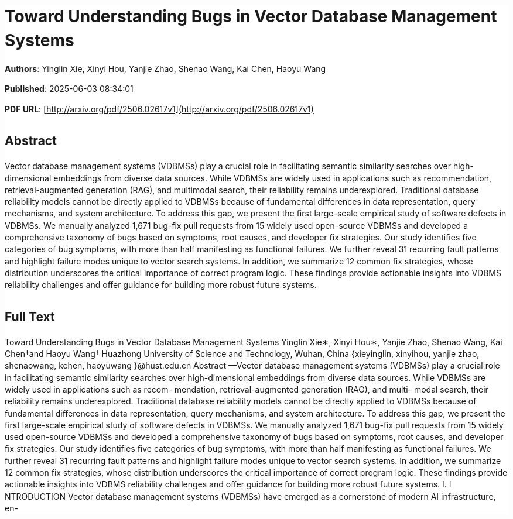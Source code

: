 # Toward Understanding Bugs in Vector Database Management Systems

**Authors**: Yinglin Xie, Xinyi Hou, Yanjie Zhao, Shenao Wang, Kai Chen, Haoyu Wang

**Published**: 2025-06-03 08:34:01

**PDF URL**: [http://arxiv.org/pdf/2506.02617v1](http://arxiv.org/pdf/2506.02617v1)

## Abstract
Vector database management systems (VDBMSs) play a crucial role in
facilitating semantic similarity searches over high-dimensional embeddings from
diverse data sources. While VDBMSs are widely used in applications such as
recommendation, retrieval-augmented generation (RAG), and multimodal search,
their reliability remains underexplored. Traditional database reliability
models cannot be directly applied to VDBMSs because of fundamental differences
in data representation, query mechanisms, and system architecture. To address
this gap, we present the first large-scale empirical study of software defects
in VDBMSs. We manually analyzed 1,671 bug-fix pull requests from 15 widely used
open-source VDBMSs and developed a comprehensive taxonomy of bugs based on
symptoms, root causes, and developer fix strategies. Our study identifies five
categories of bug symptoms, with more than half manifesting as functional
failures. We further reveal 31 recurring fault patterns and highlight failure
modes unique to vector search systems. In addition, we summarize 12 common fix
strategies, whose distribution underscores the critical importance of correct
program logic. These findings provide actionable insights into VDBMS
reliability challenges and offer guidance for building more robust future
systems.

## Full Text




Toward Understanding Bugs in Vector Database
Management Systems
Yinglin Xie∗, Xinyi Hou∗, Yanjie Zhao, Shenao Wang, Kai Chen†and Haoyu Wang†
Huazhong University of Science and Technology, Wuhan, China
{xieyinglin, xinyihou, yanjie zhao, shenaowang, kchen, haoyuwang }@hust.edu.cn
Abstract —Vector database management systems (VDBMSs)
play a crucial role in facilitating semantic similarity searches
over high-dimensional embeddings from diverse data sources.
While VDBMSs are widely used in applications such as recom-
mendation, retrieval-augmented generation (RAG), and multi-
modal search, their reliability remains underexplored. Traditional
database reliability models cannot be directly applied to VDBMSs
because of fundamental differences in data representation, query
mechanisms, and system architecture. To address this gap, we
present the first large-scale empirical study of software defects
in VDBMSs. We manually analyzed 1,671 bug-fix pull requests
from 15 widely used open-source VDBMSs and developed a
comprehensive taxonomy of bugs based on symptoms, root
causes, and developer fix strategies. Our study identifies five
categories of bug symptoms, with more than half manifesting
as functional failures. We further reveal 31 recurring fault
patterns and highlight failure modes unique to vector search
systems. In addition, we summarize 12 common fix strategies,
whose distribution underscores the critical importance of correct
program logic. These findings provide actionable insights into
VDBMS reliability challenges and offer guidance for building
more robust future systems.
I. I NTRODUCTION
Vector database management systems (VDBMSs) have
emerged as a cornerstone of modern AI infrastructure, en-
